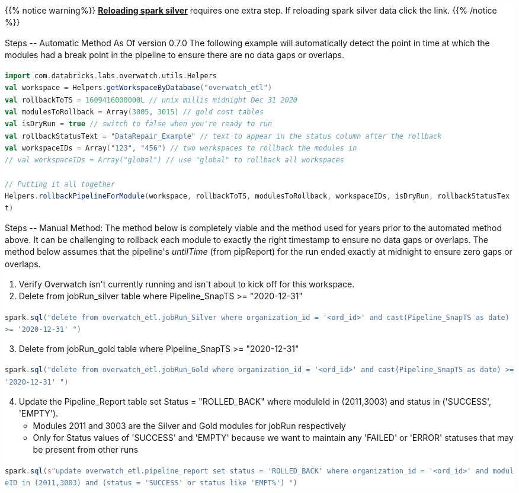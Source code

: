 {{% notice warning%}}
[**Reloading spark silver**](#reloading-spark-data-silver) requires one extra step. If reloading spark silver data click the link. 
{{% /notice %}}

Steps -- Automatic Method As Of version 0.7.0
The following example will automatically detect the point in time at which the modules had a break point in the pipeline 
to ensure there are no data gaps or overlaps.

```scala
import com.databricks.labs.overwatch.utils.Helpers
val workspace = Helpers.getWorkspaceByDatabase("overwatch_etl")
val rollbackToTS = 1609416000000L // unix millis midnight Dec 31 2020
val modulesToRollback = Array(3005, 3015) // gold cost tables
val isDryRun = true // switch to false when you're ready to run
val rollbackStatusText = "DataRepair_Example" // text to appear in the status column after the rollback
val workspaceIDs = Array("123", "456") // two workspaces to rollback the modules in
// val workspaceIDs = Array("global") // use "global" to rollback all workspaces

// Putting it all together
Helpers.rollbackPipelineForModule(workspace, rollbackToTS, modulesToRollback, workspaceIDs, isDryRun, rollbackStatusText)
```

Steps -- Manual Method:
The method below is completely viable and the method used for years prior to the automated method above. It can be 
challenging to rollback each module to exactly the right timestamp to ensure no data gaps or overlaps. The method 
below assumes that the pipeline's *untilTime* (from pipReport) for the run ended exactly at midnight to ensure zero 
gaps or overlaps.
1. Verify Overwatch isn't currently running and isn't about to kick off for this workspace.
2. Delete from jobRun_silver table where Pipeline_SnapTS >= "2020-12-31"
   
```scala
spark.sql("delete from overwatch_etl.jobRun_Silver where organization_id = '<ord_id>' and cast(Pipeline_SnapTS as date) >= '2020-12-31' ")
```

3. Delete from jobRun_gold table where Pipeline_SnapTS >= "2020-12-31"

```scala
spark.sql("delete from overwatch_etl.jobRun_Gold where organization_id = '<ord_id>' and cast(Pipeline_SnapTS as date) >= '2020-12-31' ")
```

4. Update the Pipeline_Report table set Status = "ROLLED_BACK" where moduleId in (2011,3003) and status in ('SUCCESS', 'EMPTY').
    * Modules 2011 and 3003 are the Silver and Gold modules for jobRun respectively
    * Only for Status values of 'SUCCESS' and 'EMPTY' because we want to maintain any 'FAILED' or 'ERROR' statuses that may be present from other runs

```scala
spark.sql(s"update overwatch_etl.pipeline_report set status = 'ROLLED_BACK' where organization_id = '<ord_id>' and moduleID in (2011,3003) and (status = 'SUCCESS' or status like 'EMPT%') ")
```
